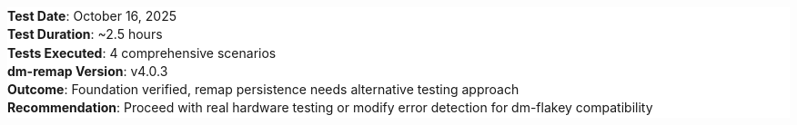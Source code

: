 **Test Date**: October 16, 2025  
**Test Duration**: ~2.5 hours  
**Tests Executed**: 4 comprehensive scenarios  
**dm-remap Version**: v4.0.3  
**Outcome**: Foundation verified, remap persistence needs alternative testing approach  
**Recommendation**: Proceed with real hardware testing or modify error detection for dm-flakey compatibility

